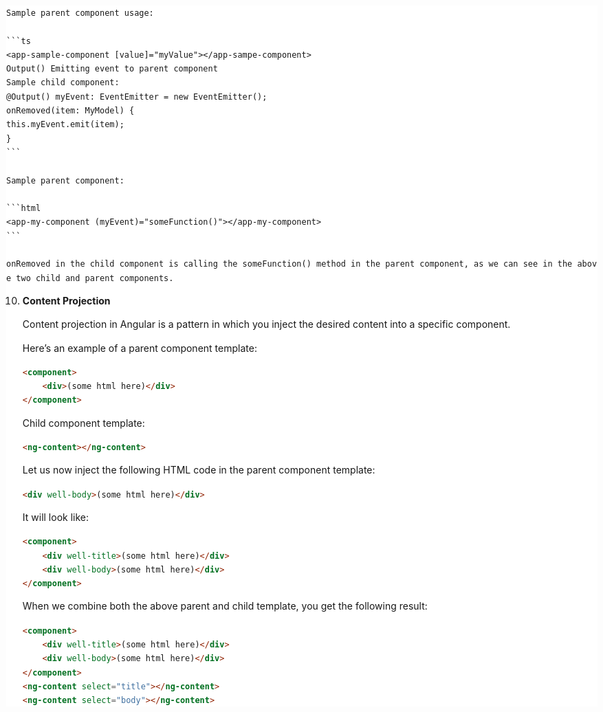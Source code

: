     Sample parent component usage:

    ```ts
    <app-sample-component [value]="myValue"></app-sampe-component>
    Output() Emitting event to parent component
    Sample child component:
    @Output() myEvent: EventEmitter = new EventEmitter();
    onRemoved(item: MyModel) {
    this.myEvent.emit(item);
    }
    ```

    Sample parent component:

    ```html
    <app-my-component (myEvent)="someFunction()"></app-my-component>
    ```

    onRemoved in the child component is calling the someFunction() method in the parent component, as we can see in the above two child and parent components.

10. **Content Projection**

    Content projection in Angular is a pattern in which you inject the desired content into a specific component.

    Here’s an example of a parent component template:

    ```html
    <component>
        <div>(some html here)</div>
    </component>
    ```

    Child component template:

    ```html
    <ng-content></ng-content>
    ```

    Let us now inject the following HTML code in the parent component template:

    ```html
    <div well-body>(some html here)</div>
    ```

    It will look like:

    ```html
    <component>
        <div well-title>(some html here)</div>
        <div well-body>(some html here)</div>
    </component>
    ```

    When we combine both the above parent and child template, you get the following result:

    ```html
    <component>
        <div well-title>(some html here)</div>
        <div well-body>(some html here)</div>
    </component>
    <ng-content select="title"></ng-content>
    <ng-content select="body"></ng-content>
    ```
